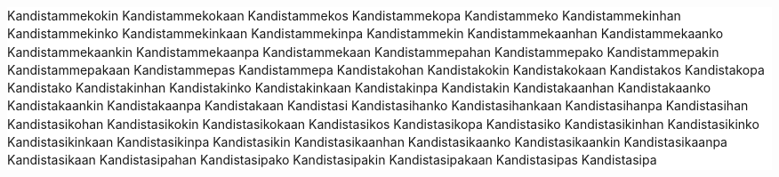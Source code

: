 Kandistammekokin
Kandistammekokaan
Kandistammekos
Kandistammekopa
Kandistammeko
Kandistammekinhan
Kandistammekinko
Kandistammekinkaan
Kandistammekinpa
Kandistammekin
Kandistammekaanhan
Kandistammekaanko
Kandistammekaankin
Kandistammekaanpa
Kandistammekaan
Kandistammepahan
Kandistammepako
Kandistammepakin
Kandistammepakaan
Kandistammepas
Kandistammepa
Kandistakohan
Kandistakokin
Kandistakokaan
Kandistakos
Kandistakopa
Kandistako
Kandistakinhan
Kandistakinko
Kandistakinkaan
Kandistakinpa
Kandistakin
Kandistakaanhan
Kandistakaanko
Kandistakaankin
Kandistakaanpa
Kandistakaan
Kandistasi
Kandistasihanko
Kandistasihankaan
Kandistasihanpa
Kandistasihan
Kandistasikohan
Kandistasikokin
Kandistasikokaan
Kandistasikos
Kandistasikopa
Kandistasiko
Kandistasikinhan
Kandistasikinko
Kandistasikinkaan
Kandistasikinpa
Kandistasikin
Kandistasikaanhan
Kandistasikaanko
Kandistasikaankin
Kandistasikaanpa
Kandistasikaan
Kandistasipahan
Kandistasipako
Kandistasipakin
Kandistasipakaan
Kandistasipas
Kandistasipa